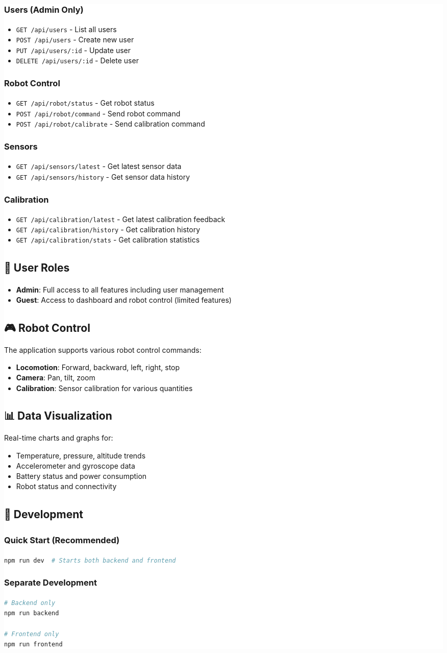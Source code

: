 ### Users (Admin Only)
- `GET /api/users` - List all users
- `POST /api/users` - Create new user
- `PUT /api/users/:id` - Update user
- `DELETE /api/users/:id` - Delete user

### Robot Control
- `GET /api/robot/status` - Get robot status
- `POST /api/robot/command` - Send robot command
- `POST /api/robot/calibrate` - Send calibration command

### Sensors
- `GET /api/sensors/latest` - Get latest sensor data
- `GET /api/sensors/history` - Get sensor data history

### Calibration
- `GET /api/calibration/latest` - Get latest calibration feedback
- `GET /api/calibration/history` - Get calibration history
- `GET /api/calibration/stats` - Get calibration statistics

## 🔐 User Roles

- **Admin**: Full access to all features including user management
- **Guest**: Access to dashboard and robot control (limited features)

## 🎮 Robot Control

The application supports various robot control commands:
- **Locomotion**: Forward, backward, left, right, stop
- **Camera**: Pan, tilt, zoom
- **Calibration**: Sensor calibration for various quantities

## 📊 Data Visualization

Real-time charts and graphs for:
- Temperature, pressure, altitude trends
- Accelerometer and gyroscope data
- Battery status and power consumption
- Robot status and connectivity

## 🚀 Development

### Quick Start (Recommended)
```bash
npm run dev  # Starts both backend and frontend
```

### Separate Development
```bash
# Backend only
npm run backend

# Frontend only
npm run frontend
```
